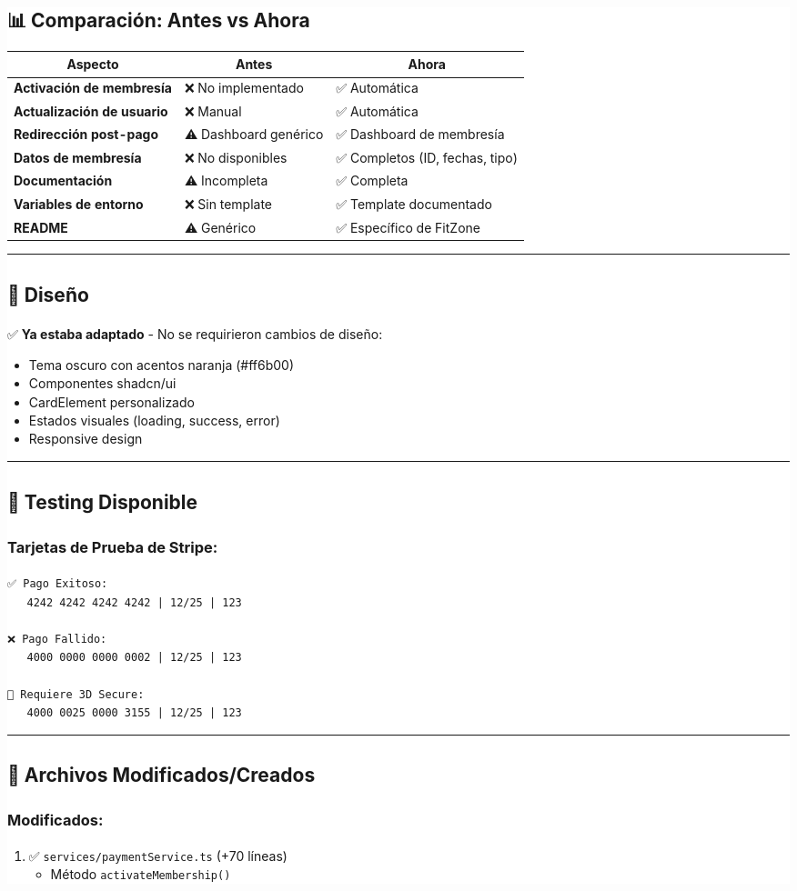 
## 📊 Comparación: Antes vs Ahora

| Aspecto | Antes | Ahora |
|---------|-------|-------|
| **Activación de membresía** | ❌ No implementado | ✅ Automática |
| **Actualización de usuario** | ❌ Manual | ✅ Automática |
| **Redirección post-pago** | ⚠️ Dashboard genérico | ✅ Dashboard de membresía |
| **Datos de membresía** | ❌ No disponibles | ✅ Completos (ID, fechas, tipo) |
| **Documentación** | ⚠️ Incompleta | ✅ Completa |
| **Variables de entorno** | ❌ Sin template | ✅ Template documentado |
| **README** | ⚠️ Genérico | ✅ Específico de FitZone |

---

## 🎨 Diseño

✅ **Ya estaba adaptado** - No se requirieron cambios de diseño:
- Tema oscuro con acentos naranja (#ff6b00)
- Componentes shadcn/ui
- CardElement personalizado
- Estados visuales (loading, success, error)
- Responsive design

---

## 🧪 Testing Disponible

### **Tarjetas de Prueba de Stripe:**

```
✅ Pago Exitoso:
   4242 4242 4242 4242 | 12/25 | 123

❌ Pago Fallido:
   4000 0000 0000 0002 | 12/25 | 123

🔐 Requiere 3D Secure:
   4000 0025 0000 3155 | 12/25 | 123
```

---

## 📁 Archivos Modificados/Creados

### **Modificados:**
1. ✅ `services/paymentService.ts` (+70 líneas)
   - Método `activateMembership()`
   